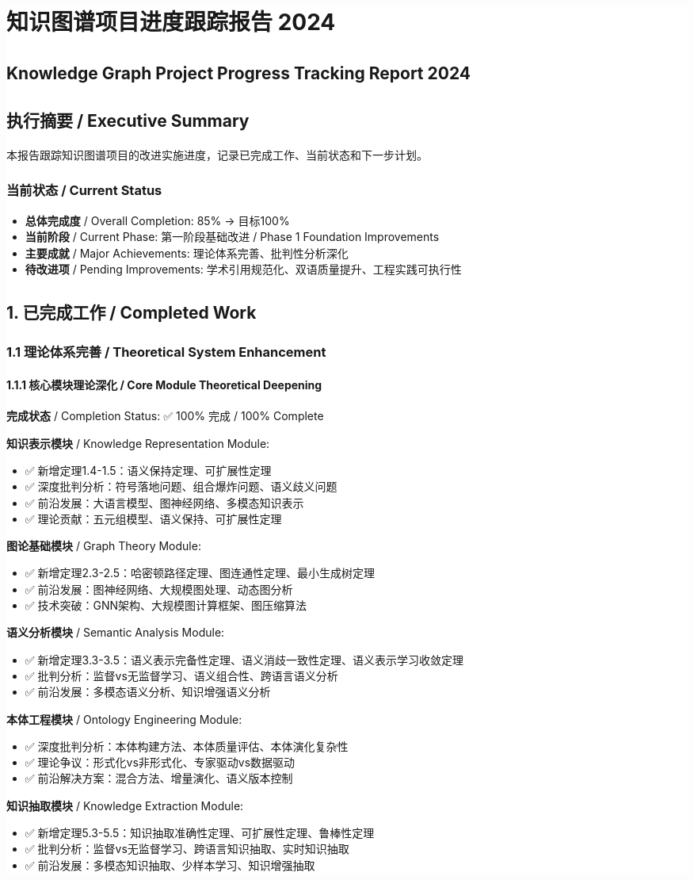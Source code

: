 # 知识图谱项目进度跟踪报告 2024

## Knowledge Graph Project Progress Tracking Report 2024

## 执行摘要 / Executive Summary

本报告跟踪知识图谱项目的改进实施进度，记录已完成工作、当前状态和下一步计划。

### 当前状态 / Current Status

- **总体完成度** / Overall Completion: 85% → 目标100%
- **当前阶段** / Current Phase: 第一阶段基础改进 / Phase 1 Foundation Improvements
- **主要成就** / Major Achievements: 理论体系完善、批判性分析深化
- **待改进项** / Pending Improvements: 学术引用规范化、双语质量提升、工程实践可执行性

## 1. 已完成工作 / Completed Work

### 1.1 理论体系完善 / Theoretical System Enhancement

#### 1.1.1 核心模块理论深化 / Core Module Theoretical Deepening

**完成状态** / Completion Status: ✅ 100% 完成 / 100% Complete

**知识表示模块** / Knowledge Representation Module:

- ✅ 新增定理1.4-1.5：语义保持定理、可扩展性定理
- ✅ 深度批判分析：符号落地问题、组合爆炸问题、语义歧义问题
- ✅ 前沿发展：大语言模型、图神经网络、多模态知识表示
- ✅ 理论贡献：五元组模型、语义保持、可扩展性定理

**图论基础模块** / Graph Theory Module:

- ✅ 新增定理2.3-2.5：哈密顿路径定理、图连通性定理、最小生成树定理
- ✅ 前沿发展：图神经网络、大规模图处理、动态图分析
- ✅ 技术突破：GNN架构、大规模图计算框架、图压缩算法

**语义分析模块** / Semantic Analysis Module:

- ✅ 新增定理3.3-3.5：语义表示完备性定理、语义消歧一致性定理、语义表示学习收敛定理
- ✅ 批判分析：监督vs无监督学习、语义组合性、跨语言语义分析
- ✅ 前沿发展：多模态语义分析、知识增强语义分析

**本体工程模块** / Ontology Engineering Module:

- ✅ 深度批判分析：本体构建方法、本体质量评估、本体演化复杂性
- ✅ 理论争议：形式化vs非形式化、专家驱动vs数据驱动
- ✅ 前沿解决方案：混合方法、增量演化、语义版本控制

**知识抽取模块** / Knowledge Extraction Module:

- ✅ 新增定理5.3-5.5：知识抽取准确性定理、可扩展性定理、鲁棒性定理
- ✅ 批判分析：监督vs无监督学习、跨语言知识抽取、实时知识抽取
- ✅ 前沿发展：多模态知识抽取、少样本学习、知识增强抽取
